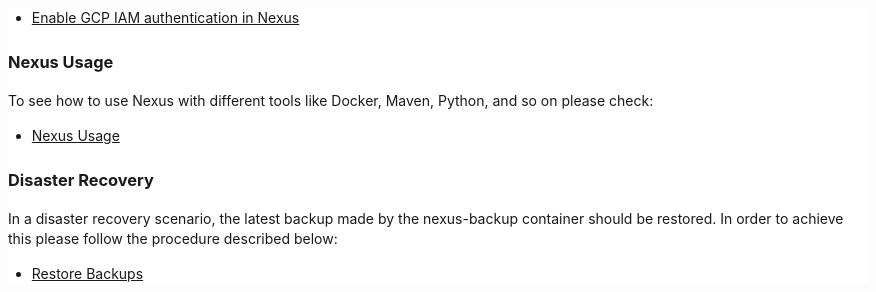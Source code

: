 - [Enable GCP IAM authentication in Nexus ](https://github.com/travelaudience/kubernetes-nexus/blob/master/docs/admin/configuring-nexus-proxy.md#enable-gcp-iam-auth)

### Nexus Usage

To see how to use Nexus with different tools like Docker, Maven, Python, and so on please check:

- [Nexus Usage](https://github.com/travelaudience/kubernetes-nexus#usage)

### Disaster Recovery

In a disaster recovery scenario, the latest backup made by the nexus-backup container should be restored. In order to achieve this please follow the procedure described below:

- [Restore Backups](https://github.com/travelaudience/kubernetes-nexus#restore)
